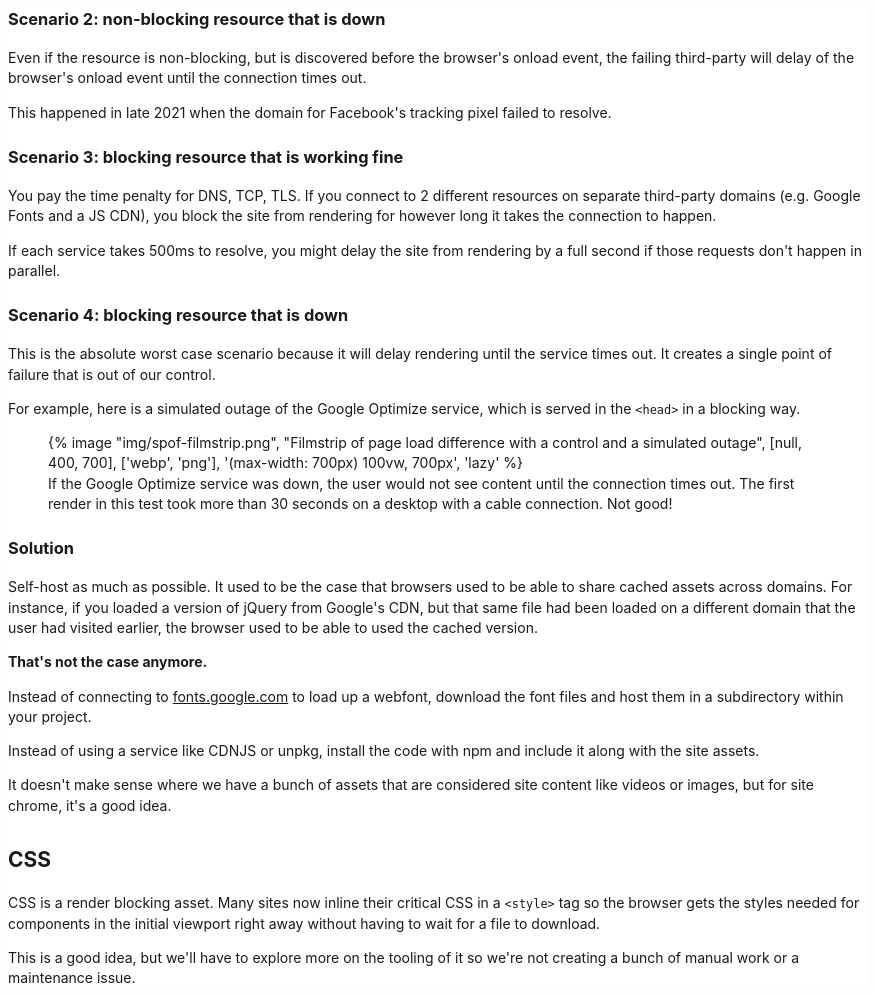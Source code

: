 ### Scenario 2: non-blocking resource that is down
Even if the resource is non-blocking, but is discovered before the browser's onload event, the failing third-party will delay of the browser's onload event until the connection times out.

This happened in late 2021 when the domain for Facebook's tracking pixel failed to resolve.

### Scenario 3: blocking resource that is working fine
You pay the time penalty for DNS, TCP, TLS. If you connect to 2 different resources on separate third-party domains (e.g. Google Fonts and a JS CDN), you block the site from rendering for however long it takes the connection to happen.

If each service takes 500ms to resolve, you might delay the site from rendering by a full second if those requests don't happen in parallel.

### Scenario 4: blocking resource that is down
This is the absolute worst case scenario because it will delay rendering until the service times out. It creates a single point of failure that is out of our control.

For example, here is a simulated outage of the Google Optimize service, which is served in the `<head>` in a blocking way.

<figure>
{% image "img/spof-filmstrip.png", "Filmstrip of page load difference with a control and a simulated outage", [null, 400, 700], ['webp', 'png'], '(max-width: 700px) 100vw, 700px', 'lazy' %}
<figcaption>If the Google Optimize service was down, the user would not see content until the connection times out. The first render in this test took more than 30 seconds on a desktop with a cable connection. Not good!</figcaption>
</figure>

### Solution
Self-host as much as possible. It used to be the case that browsers used to be able to share cached assets across domains. For instance, if you loaded a version of jQuery from Google's CDN, but that same file had been loaded on a different domain that the user had visited earlier, the browser used to be able to used the cached version.

**That's not the case anymore.**

Instead of connecting to [fonts.google.com](https://fonts.google.com) to load up a webfont, download the font files and host them in a subdirectory within your project. 

Instead of using a service like CDNJS or unpkg, install the code with npm and include it along with the site assets.

It doesn't make sense where we have a bunch of assets that are considered site content like videos or images, but for site chrome, it's a good idea.

## CSS
CSS is a render blocking asset. Many sites now inline their critical CSS in a `<style>` tag so the browser gets the styles needed for components in the initial viewport right away without having to wait for a file to download.

This is a good idea, but we'll have to explore more on the tooling of it so we're not creating a bunch of manual work or a maintenance issue.
